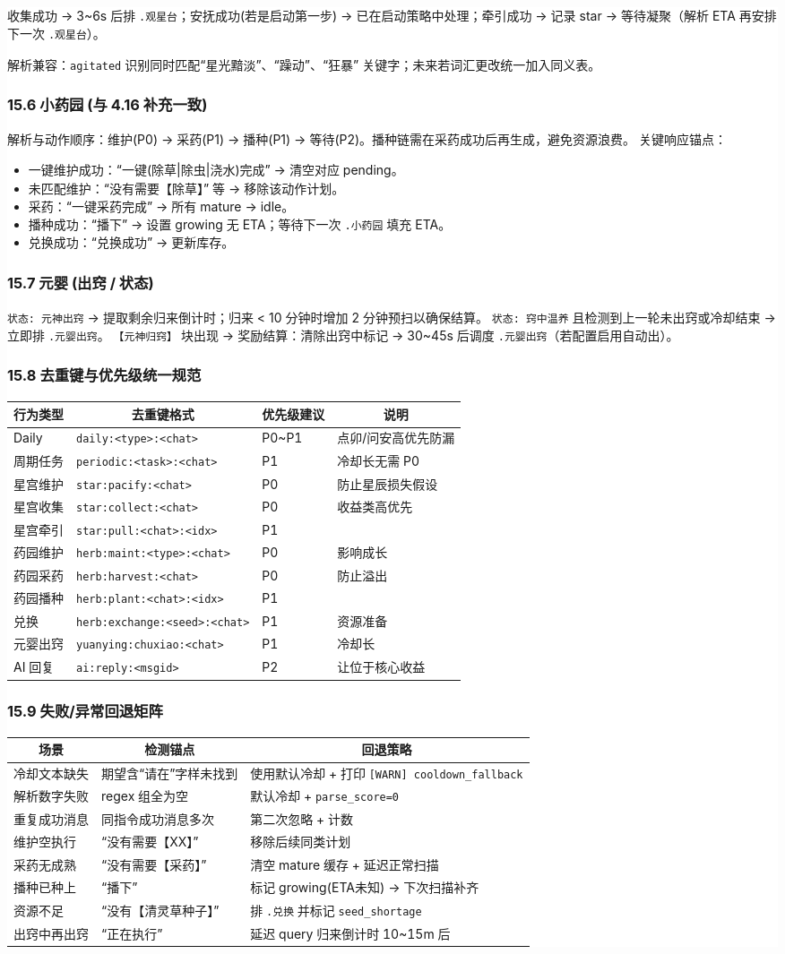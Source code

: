 收集成功 -> 3~6s 后排 `.观星台`；安抚成功(若是启动第一步) -> 已在启动策略中处理；牵引成功 -> 记录 star -> 等待凝聚（解析 ETA 再安排下一次 `.观星台`）。

解析兼容：`agitated` 识别同时匹配“星光黯淡”、“躁动”、“狂暴” 关键字；未来若词汇更改统一加入同义表。

### 15.6 小药园 (与 4.16 补充一致)
解析与动作顺序：维护(P0) -> 采药(P1) -> 播种(P1) -> 等待(P2)。播种链需在采药成功后再生成，避免资源浪费。
关键响应锚点：
- 一键维护成功：“一键(除草|除虫|浇水)完成” -> 清空对应 pending。
- 未匹配维护：“没有需要【除草】” 等 -> 移除该动作计划。
- 采药：“一键采药完成” -> 所有 mature -> idle。
- 播种成功：“播下” -> 设置 growing 无 ETA；等待下一次 `.小药园` 填充 ETA。
- 兑换成功：“兑换成功” -> 更新库存。

### 15.7 元婴 (出窍 / 状态)
`状态: 元神出窍` -> 提取剩余归来倒计时；归来 < 10 分钟时增加 2 分钟预扫以确保结算。
`状态: 窍中温养` 且检测到上一轮未出窍或冷却结束 -> 立即排 `.元婴出窍`。
`【元神归窍】` 块出现 -> 奖励结算：清除出窍中标记 -> 30~45s 后调度 `.元婴出窍`（若配置启用自动出）。

### 15.8 去重键与优先级统一规范
| 行为类型 | 去重键格式 | 优先级建议 | 说明 |
|----------|-----------|-----------|------|
| Daily | `daily:<type>:<chat>` | P0~P1 | 点卯/问安高优先防漏 |
| 周期任务 | `periodic:<task>:<chat>` | P1 | 冷却长无需 P0 |
| 星宫维护 | `star:pacify:<chat>` | P0 | 防止星辰损失假设 |
| 星宫收集 | `star:collect:<chat>` | P0 | 收益类高优先 |
| 星宫牵引 | `star:pull:<chat>:<idx>` | P1 | |
| 药园维护 | `herb:maint:<type>:<chat>` | P0 | 影响成长 |
| 药园采药 | `herb:harvest:<chat>` | P0 | 防止溢出 |
| 药园播种 | `herb:plant:<chat>:<idx>` | P1 | |
| 兑换 | `herb:exchange:<seed>:<chat>` | P1 | 资源准备 |
| 元婴出窍 | `yuanying:chuxiao:<chat>` | P1 | 冷却长 |
| AI 回复 | `ai:reply:<msgid>` | P2 | 让位于核心收益 |

### 15.9 失败/异常回退矩阵
| 场景 | 检测锚点 | 回退策略 |
|------|----------|----------|
| 冷却文本缺失 | 期望含“请在”字样未找到 | 使用默认冷却 + 打印 `[WARN] cooldown_fallback` |
| 解析数字失败 | regex 组全为空 | 默认冷却 + `parse_score=0` |
| 重复成功消息 | 同指令成功消息多次 | 第二次忽略 + 计数 | 
| 维护空执行 | “没有需要【XX】” | 移除后续同类计划 |
| 采药无成熟 | “没有需要【采药】” | 清空 mature 缓存 + 延迟正常扫描 |
| 播种已种上 | “播下” | 标记 growing(ETA未知) -> 下次扫描补齐 |
| 资源不足 | “没有【清灵草种子】” | 排 `.兑换` 并标记 `seed_shortage` |
| 出窍中再出窍 | “正在执行” | 延迟 query 归来倒计时 10~15m 后 |
